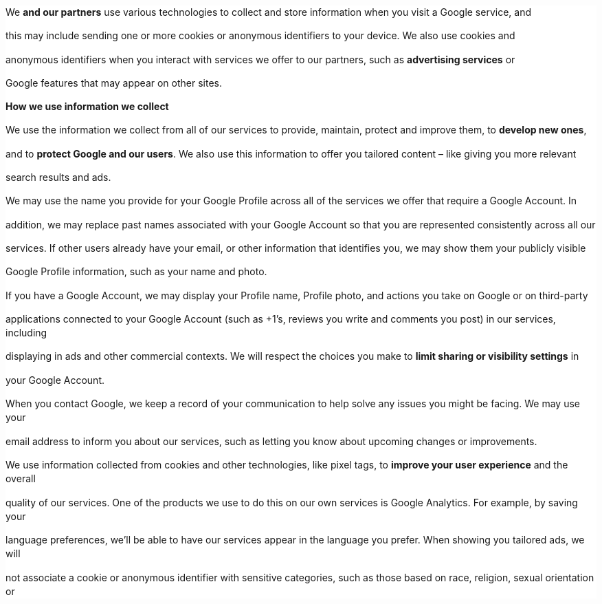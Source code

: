 We **and our partners** use various technologies to collect and store information when you visit a Google service, and

this may include sending one or more cookies or anonymous identifiers to your device. We also use cookies and

anonymous identifiers when you interact with services we offer to our partners, such as **advertising services** or

Google features that may appear on other sites.

**How we use information we collect**

We use the information we collect from all of our services to provide, maintain, protect and improve them, to **develop new ones**,

and to **protect Google and our users**. We also use this information to offer you tailored content – like giving you more relevant

search results and ads.

We may use the name you provide for your Google Profile across all of the services we offer that require a Google Account. In

addition, we may replace past names associated with your Google Account so that you are represented consistently across all our

services. If other users already have your email, or other information that identifies you, we may show them your publicly visible

Google Profile information, such as your name and photo.

If you have a Google Account, we may display your Profile name, Profile photo, and actions you take on Google or on third-party

applications connected to your Google Account (such as +1’s, reviews you write and comments you post) in our services, including

displaying in ads and other commercial contexts. We will respect the choices you make to **limit sharing or visibility settings** in

your Google Account.

When you contact Google, we keep a record of your communication to help solve any issues you might be facing. We may use your

email address to inform you about our services, such as letting you know about upcoming changes or improvements.

We use information collected from cookies and other technologies, like pixel tags, to **improve your user experience** and the overall

quality of our services. One of the products we use to do this on our own services is Google Analytics. For example, by saving your

language preferences, we’ll be able to have our services appear in the language you prefer. When showing you tailored ads, we will

not associate a cookie or anonymous identifier with sensitive categories, such as those based on race, religion, sexual orientation or

